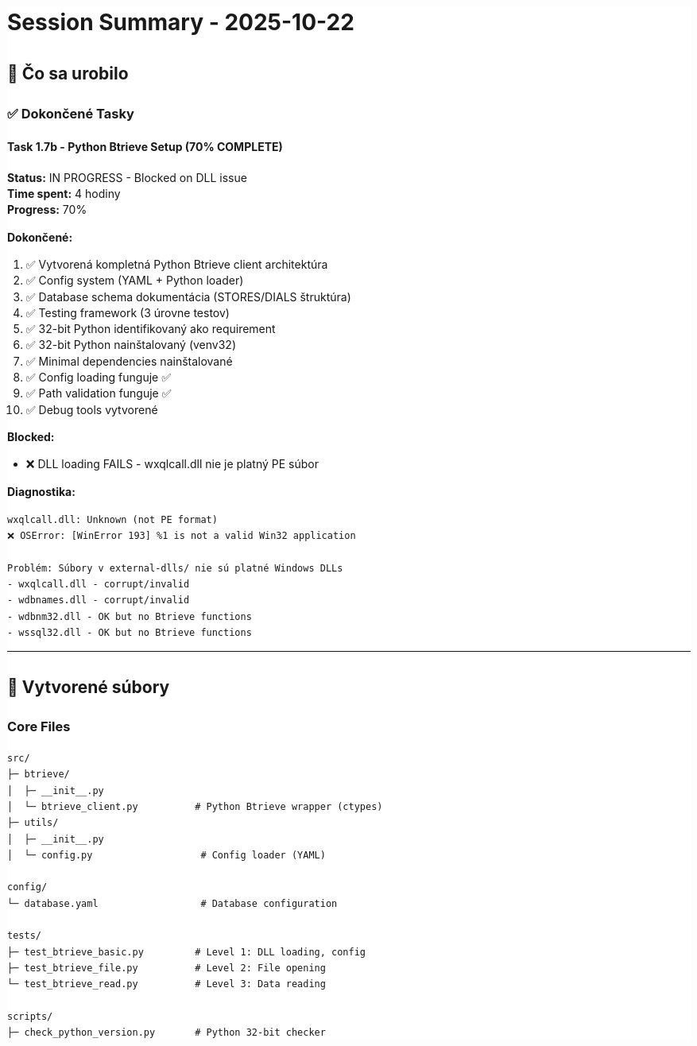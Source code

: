 # Session Summary - 2025-10-22

## 🎯 Čo sa urobilo

### ✅ Dokončené Tasky

#### Task 1.7b - Python Btrieve Setup (70% COMPLETE)
**Status:** IN PROGRESS - Blocked on DLL issue  
**Time spent:** 4 hodiny  
**Progress:** 70%

**Dokončené:**
1. ✅ Vytvorená kompletná Python Btrieve client architektúra
2. ✅ Config system (YAML + Python loader)
3. ✅ Database schema dokumentácia (STORES/DIALS štruktúra)
4. ✅ Testing framework (3 úrovne testov)
5. ✅ 32-bit Python identifikovaný ako requirement
6. ✅ 32-bit Python nainštalovaný (venv32)
7. ✅ Minimal dependencies nainštalované
8. ✅ Config loading funguje ✅
9. ✅ Path validation funguje ✅
10. ✅ Debug tools vytvorené

**Blocked:**
- ❌ DLL loading FAILS - wxqlcall.dll nie je platný PE súbor

**Diagnostika:**
```
wxqlcall.dll: Unknown (not PE format)
❌ OSError: [WinError 193] %1 is not a valid Win32 application

Problém: Súbory v external-dlls/ nie sú platné Windows DLLs
- wxqlcall.dll - corrupt/invalid
- wdbnames.dll - corrupt/invalid
- wdbnm32.dll - OK but no Btrieve functions
- wssql32.dll - OK but no Btrieve functions
```

---

## 📁 Vytvorené súbory

### Core Files
```
src/
├─ btrieve/
│  ├─ __init__.py
│  └─ btrieve_client.py          # Python Btrieve wrapper (ctypes)
├─ utils/
│  ├─ __init__.py
│  └─ config.py                   # Config loader (YAML)

config/
└─ database.yaml                  # Database configuration

tests/
├─ test_btrieve_basic.py         # Level 1: DLL loading, config
├─ test_btrieve_file.py          # Level 2: File opening
└─ test_btrieve_read.py          # Level 3: Data reading

scripts/
├─ check_python_version.py       # Python 32-bit checker
```